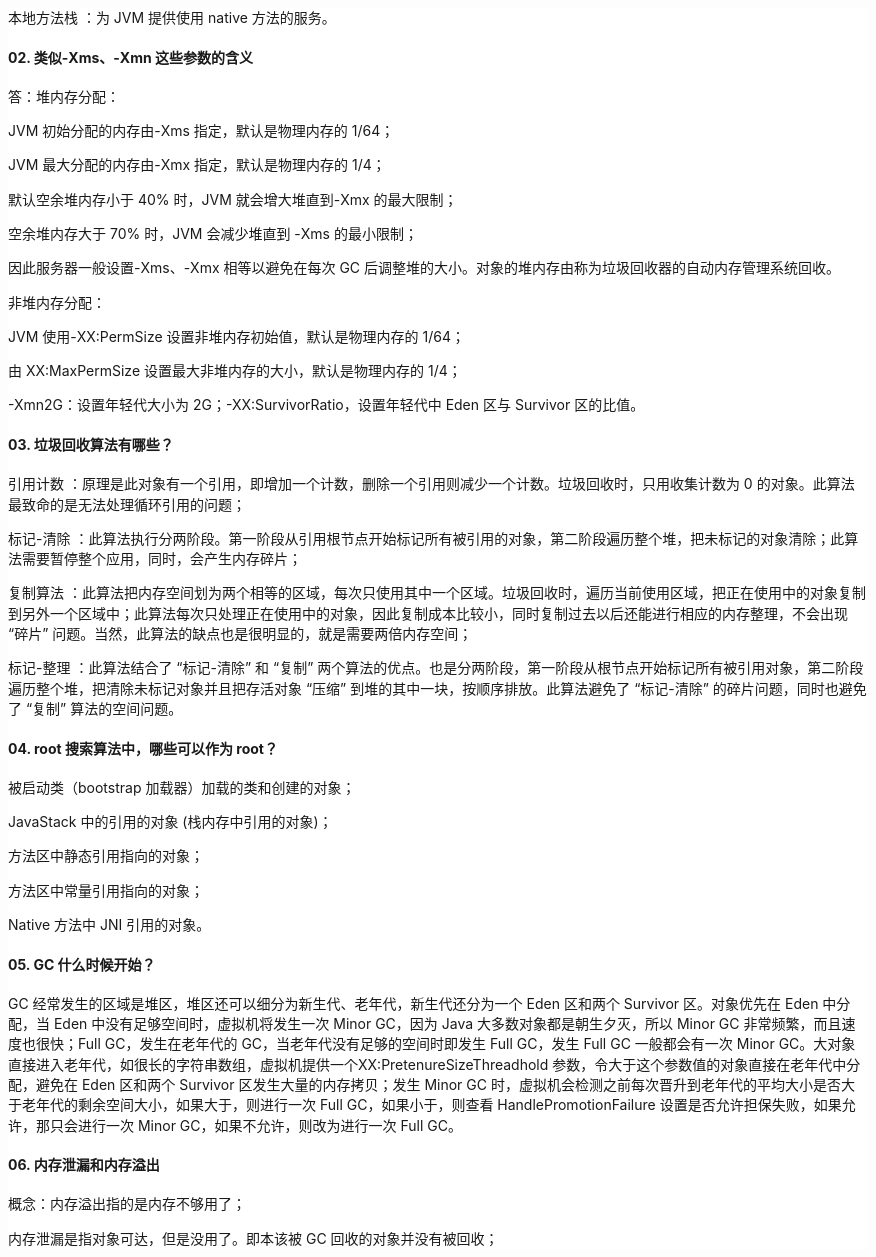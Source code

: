 本地方法栈 ：为 JVM 提供使用 native 方法的服务。

#### 02. 类似-Xms、-Xmn 这些参数的含义

答：堆内存分配：

JVM 初始分配的内存由-Xms 指定，默认是物理内存的 1/64；

JVM 最大分配的内存由-Xmx 指定，默认是物理内存的 1/4；

默认空余堆内存小于 40% 时，JVM 就会增大堆直到-Xmx 的最大限制；

空余堆内存大于 70% 时，JVM 会减少堆直到 -Xms 的最小限制；

因此服务器一般设置-Xms、-Xmx 相等以避免在每次 GC 后调整堆的大小。对象的堆内存由称为垃圾回收器的自动内存管理系统回收。

非堆内存分配：

JVM 使用-XX:PermSize 设置非堆内存初始值，默认是物理内存的 1/64；

由 XX:MaxPermSize 设置最大非堆内存的大小，默认是物理内存的 1/4；

-Xmn2G：设置年轻代大小为 2G；-XX:SurvivorRatio，设置年轻代中 Eden 区与 Survivor 区的比值。

#### 03. 垃圾回收算法有哪些？

引用计数 ：原理是此对象有一个引用，即增加一个计数，删除一个引用则减少一个计数。垃圾回收时，只用收集计数为 0 的对象。此算法最致命的是无法处理循环引用的问题；

标记-清除 ：此算法执行分两阶段。第一阶段从引用根节点开始标记所有被引用的对象，第二阶段遍历整个堆，把未标记的对象清除；此算法需要暂停整个应用，同时，会产生内存碎片；

复制算法 ：此算法把内存空间划为两个相等的区域，每次只使用其中一个区域。垃圾回收时，遍历当前使用区域，把正在使用中的对象复制到另外一个区域中；此算法每次只处理正在使用中的对象，因此复制成本比较小，同时复制过去以后还能进行相应的内存整理，不会出现 “碎片” 问题。当然，此算法的缺点也是很明显的，就是需要两倍内存空间；

标记-整理 ：此算法结合了 “标记-清除” 和 “复制” 两个算法的优点。也是分两阶段，第一阶段从根节点开始标记所有被引用对象，第二阶段遍历整个堆，把清除未标记对象并且把存活对象 “压缩” 到堆的其中一块，按顺序排放。此算法避免了 “标记-清除” 的碎片问题，同时也避免了 “复制” 算法的空间问题。

#### 04. root 搜索算法中，哪些可以作为 root？

被启动类（bootstrap 加载器）加载的类和创建的对象；

JavaStack 中的引用的对象 (栈内存中引用的对象)；

方法区中静态引用指向的对象；

方法区中常量引用指向的对象；

Native 方法中 JNI 引用的对象。

#### 05. GC 什么时候开始？
GC 经常发生的区域是堆区，堆区还可以细分为新生代、老年代，新生代还分为一个 Eden 区和两个 Survivor 区。对象优先在 Eden 中分配，当 Eden 中没有足够空间时，虚拟机将发生一次 Minor GC，因为 Java 大多数对象都是朝生夕灭，所以 Minor GC 非常频繁，而且速度也很快；Full GC，发生在老年代的 GC，当老年代没有足够的空间时即发生 Full GC，发生 Full GC 一般都会有一次 Minor GC。大对象直接进入老年代，如很长的字符串数组，虚拟机提供一个XX:PretenureSizeThreadhold 参数，令大于这个参数值的对象直接在老年代中分配，避免在 Eden 区和两个 Survivor 区发生大量的内存拷贝；发生 Minor GC 时，虚拟机会检测之前每次晋升到老年代的平均大小是否大于老年代的剩余空间大小，如果大于，则进行一次 Full GC，如果小于，则查看 HandlePromotionFailure 设置是否允许担保失败，如果允许，那只会进行一次 Minor GC，如果不允许，则改为进行一次 Full GC。 

#### 06. 内存泄漏和内存溢出

概念：内存溢出指的是内存不够用了；

内存泄漏是指对象可达，但是没用了。即本该被 GC 回收的对象并没有被回收；
